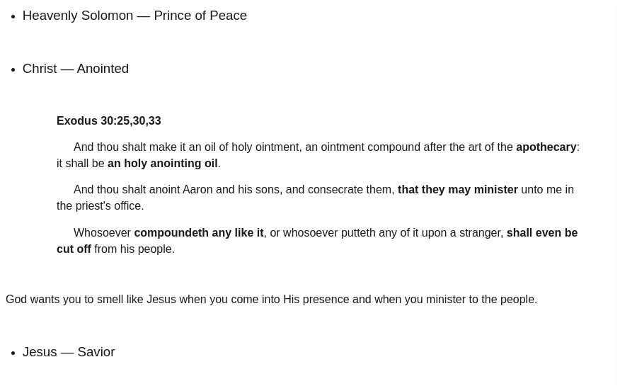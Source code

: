 </p>
<ul>
	<li/>
<p class="western"><font face="Arial, sans-serif"><font size="4" style="font-size: 14pt">Heavenly
	Solomon	&mdash; 	Prince of Peace</font></font></p>
</ul>
<p class="western" style="margin-left: 0.25in"><br/>

</p>
<ul>
	<li/>
<p class="western"><font face="Arial, sans-serif"><font size="4" style="font-size: 14pt">Christ
				&mdash; 	Anointed</font></font></p>
</ul>
<p class="western" style="margin-left: 0.75in; margin-right: 0.5in"><br/>

</p>
<p style="margin-left: 0.75in; margin-right: 0.5in; page-break-after: avoid">
<font face="Arial, sans-serif"><font size="3" style="font-size: 12pt"><b>Exodus
30:25,30,33 </b></font></font>
</p>
<p class="western" style="margin-left: 0.75in; margin-right: 0.5in; text-indent: 0.25in">
<font size="3" style="font-size: 12pt"><font face="Arial, sans-serif">And
thou shalt make it an oil of holy ointment, an ointment compound
after the art of the </font><font face="Arial, sans-serif"><b>apothecary</b></font><font face="Arial, sans-serif">:
it shall be </font><font face="Arial, sans-serif"><b>an holy
anointing oil</b></font><font face="Arial, sans-serif">.</font></font></p>
<p class="western" style="margin-left: 0.75in; margin-right: 0.5in; text-indent: 0.25in">
<font size="3" style="font-size: 12pt"><font face="Arial, sans-serif">And
thou shalt anoint Aaron and his sons, and consecrate them, </font><font face="Arial, sans-serif"><b>that
they may minister</b></font><font face="Arial, sans-serif"> unto me
in the priest's office.</font></font></p>
<p class="western" style="margin-left: 0.75in; margin-right: 0.5in; text-indent: 0.25in">
<font size="3" style="font-size: 12pt"><font face="Arial, sans-serif">Whosoever
</font><font face="Arial, sans-serif"><b>compoundeth any like it</b></font><font face="Arial, sans-serif">,
or whosoever putteth any of it upon a stranger, </font><font face="Arial, sans-serif"><b>shall
even be cut off</b></font><font face="Arial, sans-serif"> from his
people.</font></font></p>
<p class="western" style="margin-right: 0.5in"><br/>

</p>
<p class="western" style="margin-left: 0.5in; margin-right: 0.5in; text-indent: -0.5in">
<font face="Arial, sans-serif"><font size="3" style="font-size: 12pt">God
wants you to smell like Jesus when you come into His presence and
when you minister to the people.</font></font></p>
<p class="western" style="margin-right: 0.5in"><br/>

</p>
<ul>
	<li/>
<p class="western"><font face="Arial, sans-serif"><font size="4" style="font-size: 14pt">Jesus
				&mdash; 	Savior </font></font>
	</p>
</ul>
<p class="western"><br/>
